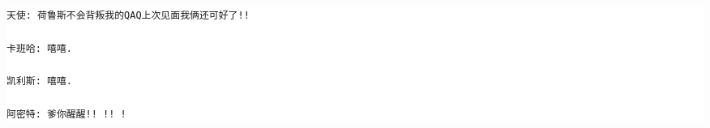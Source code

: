 ``` 小剧场
天使: 荷鲁斯不会背叛我的QAQ上次见面我俩还可好了!!

卡班哈: 嘻嘻.

凯利斯: 嘻嘻.

阿密特: 爹你醒醒!! !! !
```

[^1-1]: the cut-flesh: 询问了下子息太太这是不是狼团对药剂师的啥独有称呼, 仿佛不是……大概是狗子日常嘴欠所以就直译了, 总不能说'切肉老哥'

[^1-2]: Choose your next words carefully: 纠结许久要不要用白话, 最后还是觉得慎言两个字就可以表达这个意思了, 所以直接用了这个词.

[^1-3]: the fraternity of the primarchs should have been beyond the base human potency of such sentiments: 这句话我不确定是否有译错, 毕竟大噶都知道日常打架的某某和某某还有相看两厌的某某和某某……

[^1-4]: soulseeker: 灵族的我不太懂……搜了一下好像没有找到什么专门的名词翻译所以就直接用通用意思译了下.

[^1-5]: telepathic: 还是不太清了解的灵族东西, 希望能有大佬解答一下otz

[^1-6]: a curse of the darkest order: 此处order不太确定指代什么意思, 故而忽略了……这里译的应该有问题的, 但我是真没get到原本的意思otz

[^1-7]: We will do what must be done here. Fight and win. That is all that matters.: 感恩群友的支持用白话翻译我舌头有点打结……

[^1]: solar sailer

[^2]: Yacht

[^3]: auxiliary craft

[^4]: etheric compass

[^5]: gun batteries

[^6]: warkeeps

[^7]: space-hardened pigment

[^8]: flex-steel

[^9]: anti-souls

[^10]: overtaxed systems

[^11]: compass podium

[^12]: Hawkwings

[^13]: Cloten

[^14]: vocoder block
